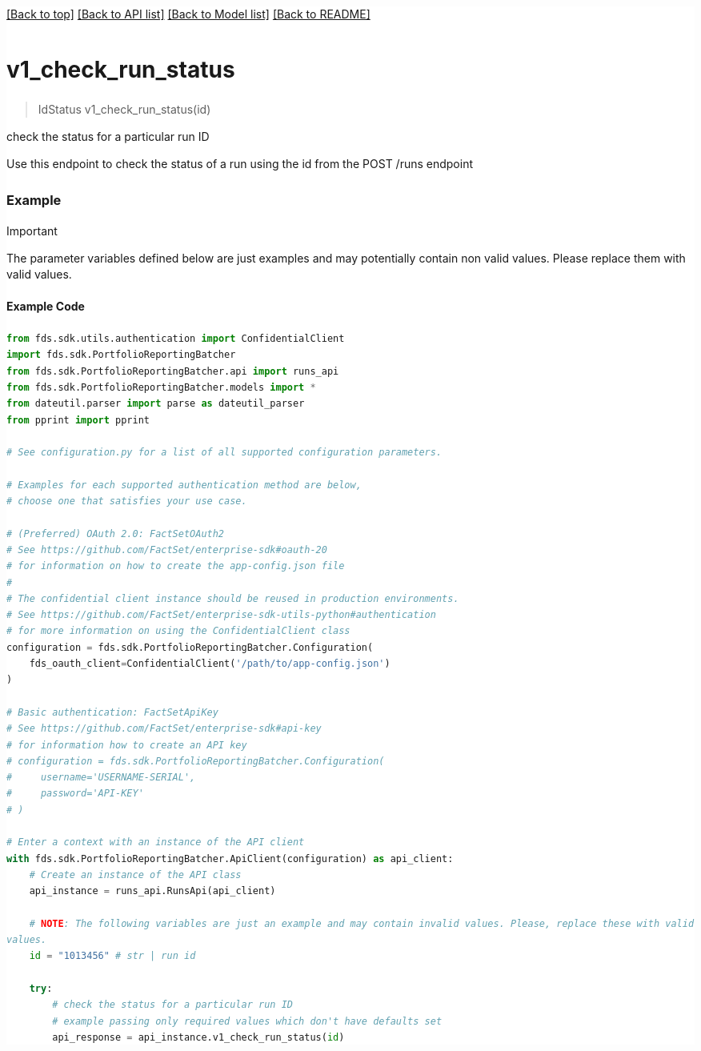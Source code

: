 [[Back to top]](#) [[Back to API list]](../README.md#documentation-for-api-endpoints) [[Back to Model list]](../README.md#documentation-for-models) [[Back to README]](../README.md)

# **v1_check_run_status**
> IdStatus v1_check_run_status(id)

check the status for a particular run ID

Use this endpoint to check the status of a run using the id from the POST /runs endpoint

### Example

> [!IMPORTANT]
> The parameter variables defined below are just examples and may potentially contain non valid values. Please replace them with valid values.

#### Example Code

```python
from fds.sdk.utils.authentication import ConfidentialClient
import fds.sdk.PortfolioReportingBatcher
from fds.sdk.PortfolioReportingBatcher.api import runs_api
from fds.sdk.PortfolioReportingBatcher.models import *
from dateutil.parser import parse as dateutil_parser
from pprint import pprint

# See configuration.py for a list of all supported configuration parameters.

# Examples for each supported authentication method are below,
# choose one that satisfies your use case.

# (Preferred) OAuth 2.0: FactSetOAuth2
# See https://github.com/FactSet/enterprise-sdk#oauth-20
# for information on how to create the app-config.json file
#
# The confidential client instance should be reused in production environments.
# See https://github.com/FactSet/enterprise-sdk-utils-python#authentication
# for more information on using the ConfidentialClient class
configuration = fds.sdk.PortfolioReportingBatcher.Configuration(
    fds_oauth_client=ConfidentialClient('/path/to/app-config.json')
)

# Basic authentication: FactSetApiKey
# See https://github.com/FactSet/enterprise-sdk#api-key
# for information how to create an API key
# configuration = fds.sdk.PortfolioReportingBatcher.Configuration(
#     username='USERNAME-SERIAL',
#     password='API-KEY'
# )

# Enter a context with an instance of the API client
with fds.sdk.PortfolioReportingBatcher.ApiClient(configuration) as api_client:
    # Create an instance of the API class
    api_instance = runs_api.RunsApi(api_client)

    # NOTE: The following variables are just an example and may contain invalid values. Please, replace these with valid values.
    id = "1013456" # str | run id

    try:
        # check the status for a particular run ID
        # example passing only required values which don't have defaults set
        api_response = api_instance.v1_check_run_status(id)

```